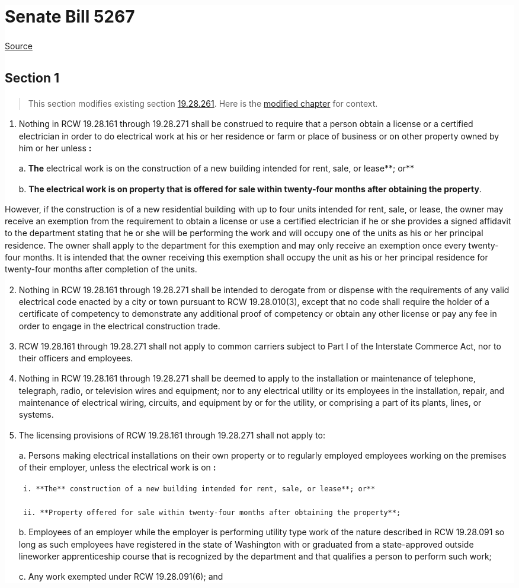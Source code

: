# Senate Bill 5267

[Source](http://lawfilesext.leg.wa.gov/biennium/2021-22/Xml/Bills/Senate%20Bills/5267.xml)
## Section 1
> This section modifies existing section [19.28.261](/rcw/19_business_regulations—miscellaneous/19.028_electricians_and_electrical_installations.md). Here is the [modified chapter](rcw/19_business_regulations—miscellaneous/19.028_electricians_and_electrical_installations.md) for context.

1. Nothing in RCW 19.28.161 through 19.28.271 shall be construed to require that a person obtain a license or a certified electrician in order to do electrical work at his or her residence or farm or place of business or on other property owned by him or her unless **:**

    a. **The** electrical work is on the construction of a new building intended for rent, sale, or lease**; or**

    b. **The electrical work is on property that is offered for sale within twenty-four months after obtaining the property**.

However, if the construction is of a new residential building with up to four units intended for rent, sale, or lease, the owner may receive an exemption from the requirement to obtain a license or use a certified electrician if he or she provides a signed affidavit to the department stating that he or she will be performing the work and will occupy one of the units as his or her principal residence. The owner shall apply to the department for this exemption and may only receive an exemption once every twenty-four months. It is intended that the owner receiving this exemption shall occupy the unit as his or her principal residence for twenty-four months after completion of the units.

2. Nothing in RCW 19.28.161 through 19.28.271 shall be intended to derogate from or dispense with the requirements of any valid electrical code enacted by a city or town pursuant to RCW 19.28.010(3), except that no code shall require the holder of a certificate of competency to demonstrate any additional proof of competency or obtain any other license or pay any fee in order to engage in the electrical construction trade.

3. RCW 19.28.161 through 19.28.271 shall not apply to common carriers subject to Part I of the Interstate Commerce Act, nor to their officers and employees.

4. Nothing in RCW 19.28.161 through 19.28.271 shall be deemed to apply to the installation or maintenance of telephone, telegraph, radio, or television wires and equipment; nor to any electrical utility or its employees in the installation, repair, and maintenance of electrical wiring, circuits, and equipment by or for the utility, or comprising a part of its plants, lines, or systems.

5. The licensing provisions of RCW 19.28.161 through 19.28.271 shall not apply to:

    a. Persons making electrical installations on their own property or to regularly employed employees working on the premises of their employer, unless the electrical work is on **:**

        i. **The** construction of a new building intended for rent, sale, or lease**; or**

        ii. **Property offered for sale within twenty-four months after obtaining the property**;

    b. Employees of an employer while the employer is performing utility type work of the nature described in RCW 19.28.091 so long as such employees have registered in the state of Washington with or graduated from a state-approved outside lineworker apprenticeship course that is recognized by the department and that qualifies a person to perform such work;

    c. Any work exempted under RCW 19.28.091(6); and
